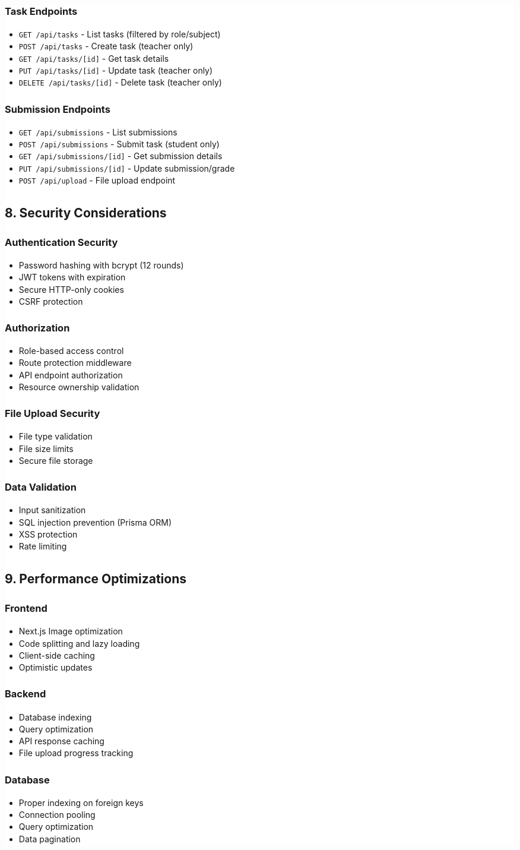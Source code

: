 ### Task Endpoints
- `GET /api/tasks` - List tasks (filtered by role/subject)
- `POST /api/tasks` - Create task (teacher only)
- `GET /api/tasks/[id]` - Get task details
- `PUT /api/tasks/[id]` - Update task (teacher only)
- `DELETE /api/tasks/[id]` - Delete task (teacher only)

### Submission Endpoints
- `GET /api/submissions` - List submissions
- `POST /api/submissions` - Submit task (student only)
- `GET /api/submissions/[id]` - Get submission details
- `PUT /api/submissions/[id]` - Update submission/grade
- `POST /api/upload` - File upload endpoint

## 8. Security Considerations

### Authentication Security
- Password hashing with bcrypt (12 rounds)
- JWT tokens with expiration
- Secure HTTP-only cookies
- CSRF protection

### Authorization
- Role-based access control
- Route protection middleware
- API endpoint authorization
- Resource ownership validation

### File Upload Security
- File type validation
- File size limits
- Secure file storage

### Data Validation
- Input sanitization
- SQL injection prevention (Prisma ORM)
- XSS protection
- Rate limiting

## 9. Performance Optimizations

### Frontend
- Next.js Image optimization
- Code splitting and lazy loading
- Client-side caching
- Optimistic updates

### Backend
- Database indexing
- Query optimization
- API response caching
- File upload progress tracking

### Database
- Proper indexing on foreign keys
- Connection pooling
- Query optimization
- Data pagination